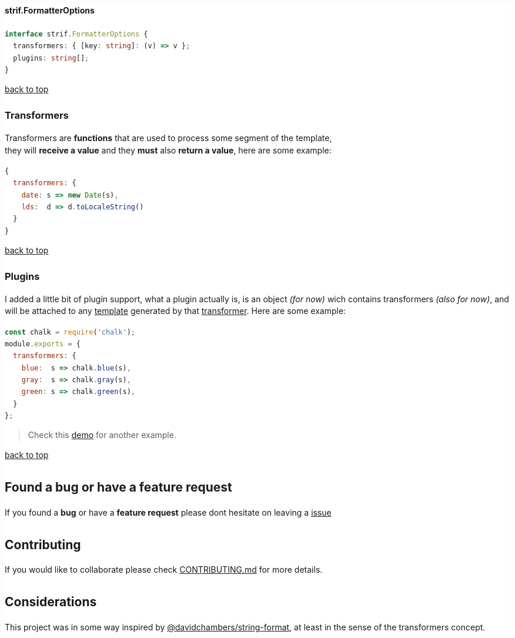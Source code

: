 #### strif.FormatterOptions
```ts
interface strif.FormatterOptions {
  transformers: { [key: string]: (v) => v };
  plugins: string[]; 
}
```

[back to top](#table-of-content-)

### Transformers
Transformers are **functions** that are used to process some segment of the template,  
they will **receive a value** and they **must** also **return a value**, here are some example:
```js
{
  transformers: {
    date: s => new Date(s),
    lds:  d => d.toLocaleString()
  }
}
```

[back to top](#table-of-content-)


### Plugins
I added a little bit of plugin support, what a plugin actually is, is an object _(for now)_ wich contains transformers _(also for now)_, and will be attached to any [template](#striftemplate) generated by that [transformer](#striftransformer).
Here are some example:
```js
const chalk = require('chalk');
module.exports = {
  transformers: {
    blue:  s => chalk.blue(s),
    gray:  s => chalk.gray(s),
    green: s => chalk.green(s),
  }
};
```
>  Check this [demo](./tests/plugins/strif-color.js) for another example.

[back to top](#table-of-content-)

## Found a bug or have a feature request
If you found a **bug** or have a **feature request** please dont hesitate on leaving a [issue]()

## Contributing
If you would like to collaborate please check [CONTRIBUTING.md](./CONTRIBUTING.md) for more details.

## Considerations 
This project was in some way inspired by [@davidchambers/string-format](https://github.com/davidchambers/string-format#formatcreatetransformers), at least in the sense of the transformers concept.


[npm-image]: https://img.shields.io/npm/v/strif.svg?style=flat-square
[npm-url]: https://npmjs.org/package/strif
[code-quality-badge]: http://npm.packagequality.com/shield/strif.svg?style=flat-square
[code-quality-link]: https://packagequality.com/#?package=strif
[downloads-badge]: https://img.shields.io/npm/dm/strif.svg?style=flat-square
[downloads-link]: https://www.npmjs.com/package/strif
[dependencies-badge]: https://img.shields.io/david/nombrekeff/strif.svg?style=flat-square
[dependencies-link]: https://david-dm.org/nombrekeff/strif?view=tree
[vulnerabilities-badge]: https://snyk.io/test/npm/strif/badge.svg?style=flat-square
[vulnerabilities-link]: https://snyk.io/test/npm/strif